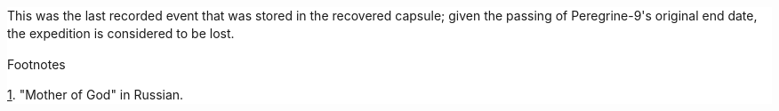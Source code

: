 This was the last recorded event that was stored in the recovered capsule; given the passing of Peregrine-9's original end date, the expedition is considered to be lost.

Footnotes

[1](javascript:;). "Mother of God" in Russian.